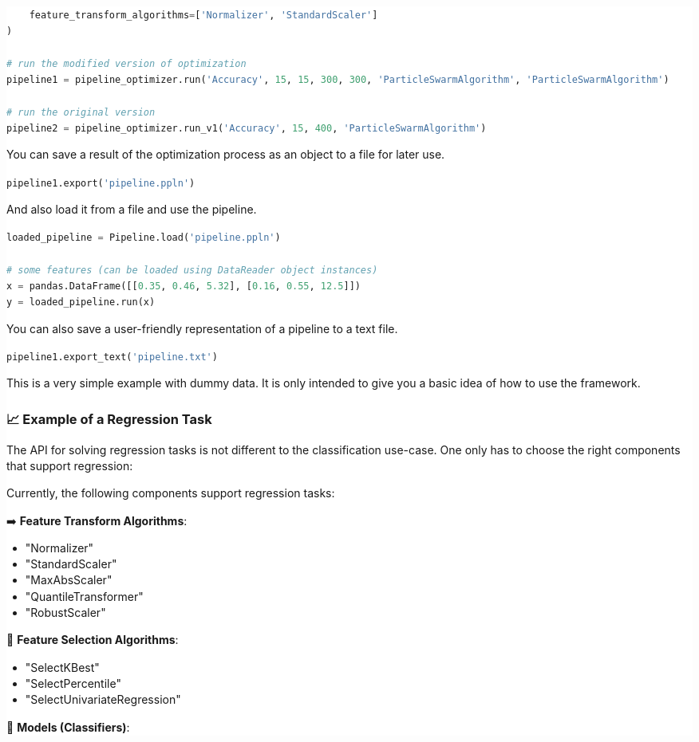 ```python
    feature_transform_algorithms=['Normalizer', 'StandardScaler']
)

# run the modified version of optimization
pipeline1 = pipeline_optimizer.run('Accuracy', 15, 15, 300, 300, 'ParticleSwarmAlgorithm', 'ParticleSwarmAlgorithm')

# run the original version
pipeline2 = pipeline_optimizer.run_v1('Accuracy', 15, 400, 'ParticleSwarmAlgorithm')
```

You can save a result of the optimization process as an object to a file for later use.

```python
pipeline1.export('pipeline.ppln')
```

And also load it from a file and use the pipeline.

```python
loaded_pipeline = Pipeline.load('pipeline.ppln')

# some features (can be loaded using DataReader object instances)
x = pandas.DataFrame([[0.35, 0.46, 5.32], [0.16, 0.55, 12.5]])
y = loaded_pipeline.run(x)
```

You can also save a user-friendly representation of a pipeline to a text file.

```python
pipeline1.export_text('pipeline.txt')
```

This is a very simple example with dummy data. It is only intended to give you a basic idea of how to use the framework.

### 📈 Example of a Regression Task

The API for solving regression tasks is not different to the classification use-case. One only has to choose the right components that support regression:

Currently, the following components support regression tasks:

➡️ **Feature Transform Algorithms**:

+ "Normalizer"
+ "StandardScaler"
+ "MaxAbsScaler"
+ "QuantileTransformer"
+ "RobustScaler"

🔎 **Feature Selection Algorithms**:

+ "SelectKBest"
+ "SelectPercentile"
+ "SelectUnivariateRegression"

🔮 **Models (Classifiers)**:
